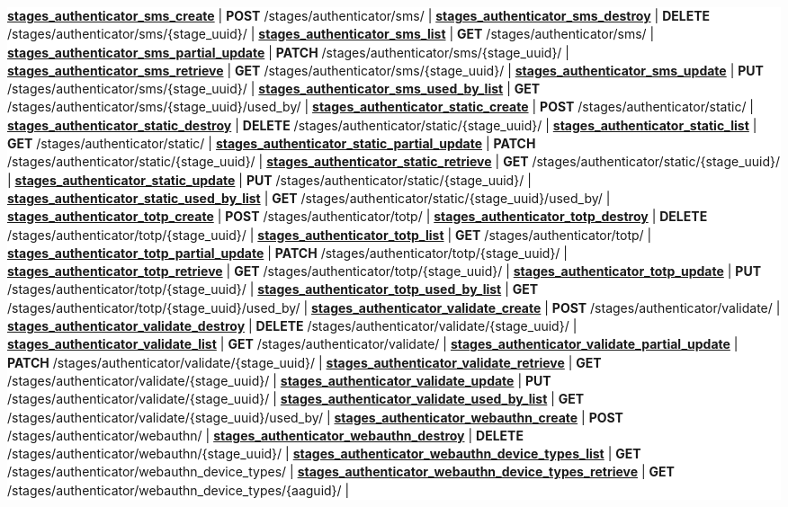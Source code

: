 [**stages_authenticator_sms_create**](StagesApi.md#stages_authenticator_sms_create) | **POST** /stages/authenticator/sms/ | 
[**stages_authenticator_sms_destroy**](StagesApi.md#stages_authenticator_sms_destroy) | **DELETE** /stages/authenticator/sms/{stage_uuid}/ | 
[**stages_authenticator_sms_list**](StagesApi.md#stages_authenticator_sms_list) | **GET** /stages/authenticator/sms/ | 
[**stages_authenticator_sms_partial_update**](StagesApi.md#stages_authenticator_sms_partial_update) | **PATCH** /stages/authenticator/sms/{stage_uuid}/ | 
[**stages_authenticator_sms_retrieve**](StagesApi.md#stages_authenticator_sms_retrieve) | **GET** /stages/authenticator/sms/{stage_uuid}/ | 
[**stages_authenticator_sms_update**](StagesApi.md#stages_authenticator_sms_update) | **PUT** /stages/authenticator/sms/{stage_uuid}/ | 
[**stages_authenticator_sms_used_by_list**](StagesApi.md#stages_authenticator_sms_used_by_list) | **GET** /stages/authenticator/sms/{stage_uuid}/used_by/ | 
[**stages_authenticator_static_create**](StagesApi.md#stages_authenticator_static_create) | **POST** /stages/authenticator/static/ | 
[**stages_authenticator_static_destroy**](StagesApi.md#stages_authenticator_static_destroy) | **DELETE** /stages/authenticator/static/{stage_uuid}/ | 
[**stages_authenticator_static_list**](StagesApi.md#stages_authenticator_static_list) | **GET** /stages/authenticator/static/ | 
[**stages_authenticator_static_partial_update**](StagesApi.md#stages_authenticator_static_partial_update) | **PATCH** /stages/authenticator/static/{stage_uuid}/ | 
[**stages_authenticator_static_retrieve**](StagesApi.md#stages_authenticator_static_retrieve) | **GET** /stages/authenticator/static/{stage_uuid}/ | 
[**stages_authenticator_static_update**](StagesApi.md#stages_authenticator_static_update) | **PUT** /stages/authenticator/static/{stage_uuid}/ | 
[**stages_authenticator_static_used_by_list**](StagesApi.md#stages_authenticator_static_used_by_list) | **GET** /stages/authenticator/static/{stage_uuid}/used_by/ | 
[**stages_authenticator_totp_create**](StagesApi.md#stages_authenticator_totp_create) | **POST** /stages/authenticator/totp/ | 
[**stages_authenticator_totp_destroy**](StagesApi.md#stages_authenticator_totp_destroy) | **DELETE** /stages/authenticator/totp/{stage_uuid}/ | 
[**stages_authenticator_totp_list**](StagesApi.md#stages_authenticator_totp_list) | **GET** /stages/authenticator/totp/ | 
[**stages_authenticator_totp_partial_update**](StagesApi.md#stages_authenticator_totp_partial_update) | **PATCH** /stages/authenticator/totp/{stage_uuid}/ | 
[**stages_authenticator_totp_retrieve**](StagesApi.md#stages_authenticator_totp_retrieve) | **GET** /stages/authenticator/totp/{stage_uuid}/ | 
[**stages_authenticator_totp_update**](StagesApi.md#stages_authenticator_totp_update) | **PUT** /stages/authenticator/totp/{stage_uuid}/ | 
[**stages_authenticator_totp_used_by_list**](StagesApi.md#stages_authenticator_totp_used_by_list) | **GET** /stages/authenticator/totp/{stage_uuid}/used_by/ | 
[**stages_authenticator_validate_create**](StagesApi.md#stages_authenticator_validate_create) | **POST** /stages/authenticator/validate/ | 
[**stages_authenticator_validate_destroy**](StagesApi.md#stages_authenticator_validate_destroy) | **DELETE** /stages/authenticator/validate/{stage_uuid}/ | 
[**stages_authenticator_validate_list**](StagesApi.md#stages_authenticator_validate_list) | **GET** /stages/authenticator/validate/ | 
[**stages_authenticator_validate_partial_update**](StagesApi.md#stages_authenticator_validate_partial_update) | **PATCH** /stages/authenticator/validate/{stage_uuid}/ | 
[**stages_authenticator_validate_retrieve**](StagesApi.md#stages_authenticator_validate_retrieve) | **GET** /stages/authenticator/validate/{stage_uuid}/ | 
[**stages_authenticator_validate_update**](StagesApi.md#stages_authenticator_validate_update) | **PUT** /stages/authenticator/validate/{stage_uuid}/ | 
[**stages_authenticator_validate_used_by_list**](StagesApi.md#stages_authenticator_validate_used_by_list) | **GET** /stages/authenticator/validate/{stage_uuid}/used_by/ | 
[**stages_authenticator_webauthn_create**](StagesApi.md#stages_authenticator_webauthn_create) | **POST** /stages/authenticator/webauthn/ | 
[**stages_authenticator_webauthn_destroy**](StagesApi.md#stages_authenticator_webauthn_destroy) | **DELETE** /stages/authenticator/webauthn/{stage_uuid}/ | 
[**stages_authenticator_webauthn_device_types_list**](StagesApi.md#stages_authenticator_webauthn_device_types_list) | **GET** /stages/authenticator/webauthn_device_types/ | 
[**stages_authenticator_webauthn_device_types_retrieve**](StagesApi.md#stages_authenticator_webauthn_device_types_retrieve) | **GET** /stages/authenticator/webauthn_device_types/{aaguid}/ | 
